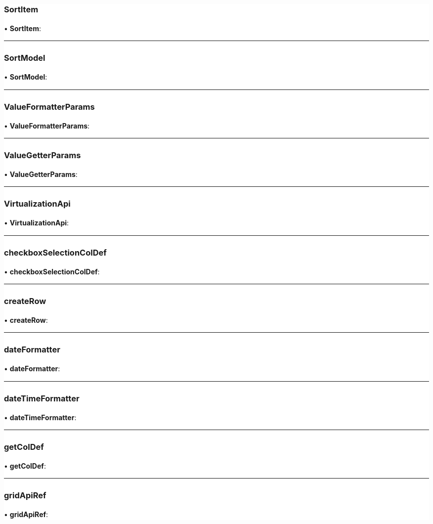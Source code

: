 
### SortItem

• **SortItem**:

---

### SortModel

• **SortModel**:

---

### ValueFormatterParams

• **ValueFormatterParams**:

---

### ValueGetterParams

• **ValueGetterParams**:

---

### VirtualizationApi

• **VirtualizationApi**:

---

### checkboxSelectionColDef

• **checkboxSelectionColDef**:

---

### createRow

• **createRow**:

---

### dateFormatter

• **dateFormatter**:

---

### dateTimeFormatter

• **dateTimeFormatter**:

---

### getColDef

• **getColDef**:

---

### gridApiRef

• **gridApiRef**:
